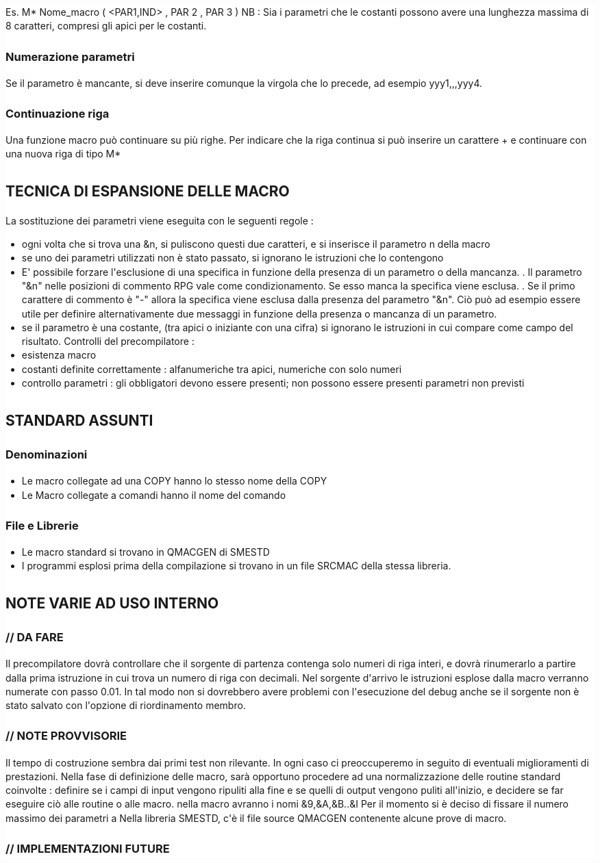 Es.
M* Nome_macro ( <PAR1,IND> ,  PAR 2 , PAR 3 )
NB : Sia i parametri che le costanti possono avere una lunghezza massima di 8 caratteri, compresi gli apici per le costanti.
### Numerazione parametri
Se il parametro è mancante, si deve inserire comunque la virgola che lo precede, ad esempio yyy1,,,yyy4.
### Continuazione riga
Una funzione macro può continuare su più righe. Per indicare che la riga continua si può inserire un carattere + e continuare con una nuova riga di tipo M*

## TECNICA DI ESPANSIONE DELLE MACRO
La sostituzione dei parametri viene eseguita con le seguenti regole : 
-    ogni volta che si trova una &n, si puliscono questi due caratteri, e si inserisce il parametro n della macro
-    se uno dei parametri utilizzati non è stato passato, si ignorano le istruzioni che lo contengono
-    E' possibile forzare l'esclusione di una specifica in funzione della presenza di un parametro o della mancanza.
.    Il parametro "&n" nelle posizioni di commento RPG vale come condizionamento. Se esso manca la specifica viene esclusa.
.    Se il primo carattere di commento è "-" allora la specifica viene esclusa dalla presenza del parametro "&n". Ciò può ad esempio essere utile per definire alternativamente  due messaggi in funzione della presenza o mancanza di un parametro.
-    se il parametro è una costante, (tra apici o iniziante con una cifra) si ignorano le istruzioni in cui compare come campo del risultato.
Controlli del precompilatore : 
-    esistenza macro
-    costanti definite correttamente :  alfanumeriche tra apici, numeriche con solo numeri
-    controllo parametri :  gli obbligatori devono essere presenti; non possono essere presenti parametri non previsti
## STANDARD ASSUNTI
### Denominazioni
-    Le macro collegate ad una COPY hanno lo stesso nome della COPY
-    Le Macro collegate a comandi hanno il nome del comando
### File e Librerie
-    Le macro standard si trovano in QMACGEN di SMESTD
-    I programmi esplosi prima della compilazione si trovano in un file SRCMAC della stessa libreria.
## NOTE VARIE AD USO INTERNO
### // DA FARE
Il precompilatore dovrà controllare che il sorgente di partenza contenga solo numeri di riga interi, e dovrà rinumerarlo a partire dalla prima istruzione in cui trova un numero di riga con decimali. Nel sorgente d'arrivo le istruzioni esplose dalla macro verranno numerate con passo 0.01. In tal modo non si dovrebbero avere problemi con l'esecuzione del debug anche se il sorgente non è stato salvato con l'opzione di riordinamento membro.
### // NOTE PROVVISORIE
Il tempo di costruzione sembra dai primi test non rilevante. In ogni caso ci preoccuperemo in seguito di eventuali miglioramenti di prestazioni.
Nella fase di definizione delle macro, sarà opportuno procedere ad una normalizzazione delle routine standard coinvolte :  definire se i campi di input vengono ripuliti alla fine e se quelli di output vengono puliti all'inizio, e decidere se far eseguire ciò alle routine o alle macro.
nella macro avranno i nomi &9,&A,&B..&I
Per il momento si è deciso di fissare il numero massimo dei parametri a
Nella libreria SMESTD, c'è il file source QMACGEN contenente alcune prove di macro.
### // IMPLEMENTAZIONI FUTURE